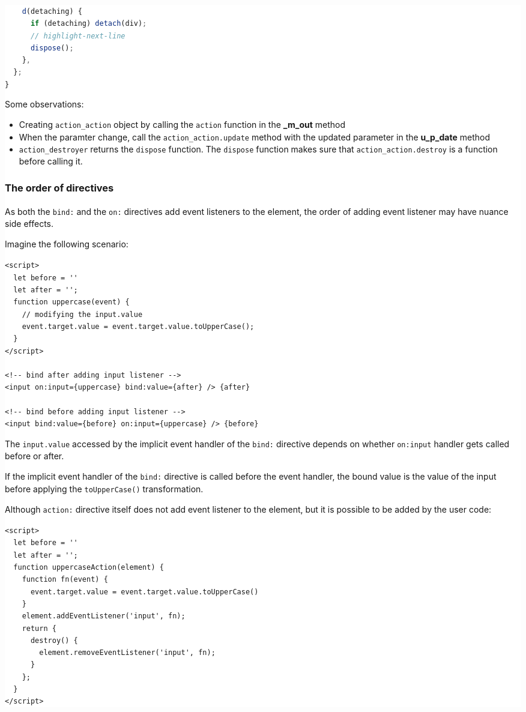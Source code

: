 ```js
    d(detaching) {
      if (detaching) detach(div);
      // highlight-next-line
      dispose();
    },
  };
}
```

Some observations:

- Creating `action_action` object by calling the `action` function in the **_m_out** method
- When the paramter change, call the `action_action.update` method with the updated parameter in the **u_p_date** method
- `action_destroyer` returns the `dispose` function. The `dispose` function makes sure that `action_action.destroy` is a function before calling it.

### The order of directives

As both the `bind:` and the `on:` directives add event listeners to the element, the order of adding event listener may have nuance side effects.

Imagine the following scenario:

```svelte
<script>
  let before = ''
  let after = '';
  function uppercase(event) {
    // modifying the input.value
    event.target.value = event.target.value.toUpperCase();
  }
</script>

<!-- bind after adding input listener -->
<input on:input={uppercase} bind:value={after} /> {after}

<!-- bind before adding input listener -->
<input bind:value={before} on:input={uppercase} /> {before}
```

The `input.value` accessed by the implicit event handler of the `bind:` directive depends on whether `on:input` handler gets called before or after.

If the implicit event handler of the `bind:` directive is called before the event handler, the bound value is the value of the input before applying the `toUpperCase()` transformation.

Although `action:` directive itself does not add event listener to the element, but it is possible to be added by the user code:

```svelte
<script>
  let before = ''
  let after = '';
  function uppercaseAction(element) {
    function fn(event) {
      event.target.value = event.target.value.toUpperCase()
    }
    element.addEventListener('input', fn);
    return {
      destroy() {
        element.removeEventListener('input', fn);
      }
    };
  }
</script>

```